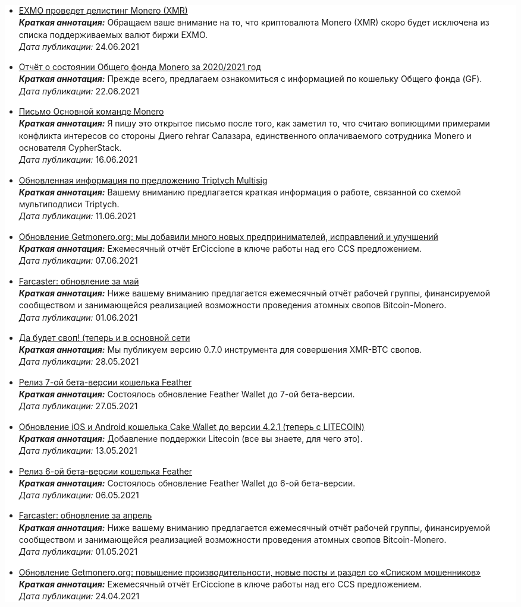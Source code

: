 - [EXMO проведет делистинг Monero (XMR)](/post/2021-06-24-exmo-to-delist-monero-xmr/)  
  _**Краткая аннотация:**_ Обращаем ваше внимание на то, что криптовалюта Monero (XMR) скоро будет исключена из списка поддерживаемых валют биржи EXMO.  
  _Дата публикации:_ 24.06.2021

- [Отчёт о состоянии Общего фонда Monero за 2020/2021 год](/post/2021-06-22-general-fund-20202021-report/)  
  _**Краткая аннотация:**_ Прежде всего, предлагаем ознакомиться с информацией по кошельку Общего фонда (GF).  
  _Дата публикации:_ 22.06.2021

- [Письмо Основной команде Monero](/post/2021-06-16-an-open-letter-to-the-core-team/)  
  _**Краткая аннотация:**_ Я пишу это открытое письмо после того, как заметил то, что считаю вопиющими примерами конфликта интересов со стороны Диего rehrar Салазара, единственного оплачиваемого сотрудника Monero и основателя CypherStack.  
  _Дата публикации:_ 16.06.2021

- [Обновленная информация по предложению Triptych Multisig](/post/2021-06-11-update-on-triptych-multisig-proposal/)  
  _**Краткая аннотация:**_ Вашему вниманию предлагается краткая информация о работе, связанной со схемой мультиподписи Triptych.  
  _Дата публикации:_ 11.06.2021

- [Обновление Getmonero.org: мы добавили много новых предпринимателей, исправлений и улучшений](/post/2021-06-07-getmoneroorg-updated-many-new-merchants-fixes-and/)  
  _**Краткая аннотация:**_ Ежемесячный отчёт ErCiccione в ключе работы над его CCS предложением.  
  _Дата публикации:_ 07.06.2021

- [Farcaster: обновление за май](/post/2021-06-01-farcaster-community-update-may/)  
  _**Краткая аннотация:**_ Ниже вашему вниманию предлагается ежемесячный отчёт рабочей группы, финансируемой сообществом и занимающейся реализацией возможности проведения атомных свопов Bitcoin-Monero.  
  _Дата публикации:_ 01.06.2021

- [Да будет своп! (теперь и в основной сети](/post/2021-05-28-let-there-be-swap-on-mainnet/)  
  _**Краткая аннотация:**_ Мы публикуем версию 0.7.0 инструмента для совершения XMR-BTC свопов.  
  _Дата публикации:_ 28.05.2021

- [Релиз 7-ой бета-версии кошелька Feather](/post/2021-05-27-feather-beta7-released-open-multiple/)  
  _**Краткая аннотация:**_ Состоялось обновление Feather Wallet до 7-ой бета-версии.  
  _Дата публикации:_ 27.05.2021

- [Обновление iOS и Android кошелька Cake Wallet до версии 4.2.1 (теперь с LITECOIN)](/post/2021-05-13-cakewallet-update-421-now-with-litecoin/)  
  _**Краткая аннотация:**_ Добавление поддержки Litecoin (все вы знаете, для чего это).   
  _Дата публикации:_ 13.05.2021

- [Релиз 6-ой бета-версии кошелька Feather](/post/2021-05-06-feather-beta6/)  
  _**Краткая аннотация:**_ Состоялось обновление Feather Wallet до 6-ой бета-версии.  
  _Дата публикации:_ 06.05.2021

- [Farcaster: обновление за апрель](/post/2021-05-01-farcaster-community-update-april/)  
  _**Краткая аннотация:**_ Ниже вашему вниманию предлагается ежемесячный отчёт рабочей группы, финансируемой сообществом и занимающейся реализацией возможности проведения атомных свопов Bitcoin-Monero.   
  _Дата публикации:_ 01.05.2021

- [Обновление Getmonero.org: повышение производительности, новые посты и раздел со «Списком мошенников»](/post/2021-04-24-getmoneroorg-updated-performance-improvements_new/)  
  _**Краткая аннотация:**_ Ежемесячный отчёт ErCiccione в ключе работы над его CCS предложением.   
  _Дата публикации:_ 24.04.2021
